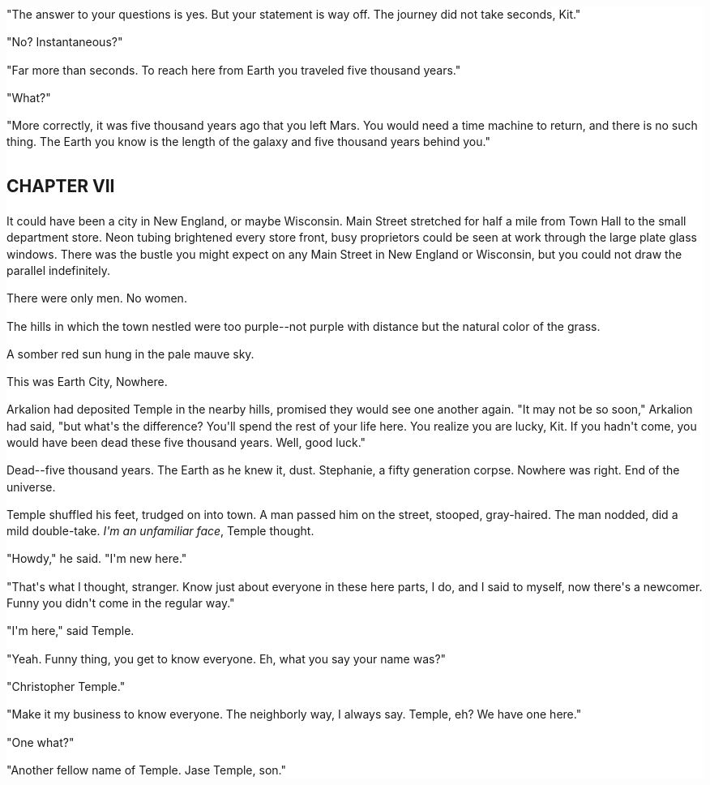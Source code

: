 "The answer to your questions is yes. But your statement is way off. The journey did not take seconds, Kit."

"No? Instantaneous?"

"Far more than seconds. To reach here from Earth you traveled five thousand years."

"What?"

"More correctly, it was five thousand years ago that you left Mars. You would need a time machine to return, and there is no such thing. The Earth you know is the length of the galaxy and five thousand years behind you."


## CHAPTER VII

It could have been a city in New England, or maybe Wisconsin. Main Street stretched for half a mile from Town Hall to the small department store. Neon tubing brightened every store front, busy proprietors could be seen at work through the large plate glass windows. There was the bustle you might expect on any Main Street in New England or Wisconsin, but you could not draw the parallel indefinitely.

There were only men. No women.

The hills in which the town nestled were too purple--not purple with distance but the natural color of the grass.

A somber red sun hung in the pale mauve sky.

This was Earth City, Nowhere.

Arkalion had deposited Temple in the nearby hills, promised they would see one another again. "It may not be so soon," Arkalion had said, "but what's the difference? You'll spend the rest of your life here. You realize you are lucky, Kit. If you hadn't come, you would have been dead these five thousand years. Well, good luck."

Dead--five thousand years. The Earth as he knew it, dust. Stephanie, a fifty generation corpse. Nowhere was right. End of the universe.

Temple shuffled his feet, trudged on into town. A man passed him on the street, stooped, gray-haired. The man nodded, did a mild double-take. _I'm an unfamiliar face_, Temple thought.

"Howdy," he said. "I'm new here."

"That's what I thought, stranger. Know just about everyone in these here parts, I do, and I said to myself, now there's a newcomer. Funny you didn't come in the regular way."

"I'm here," said Temple.

"Yeah. Funny thing, you get to know everyone. Eh, what you say your name was?"

"Christopher Temple."

"Make it my business to know everyone. The neighborly way, I always say. Temple, eh? We have one here."

"One what?"

"Another fellow name of Temple. Jase Temple, son."
